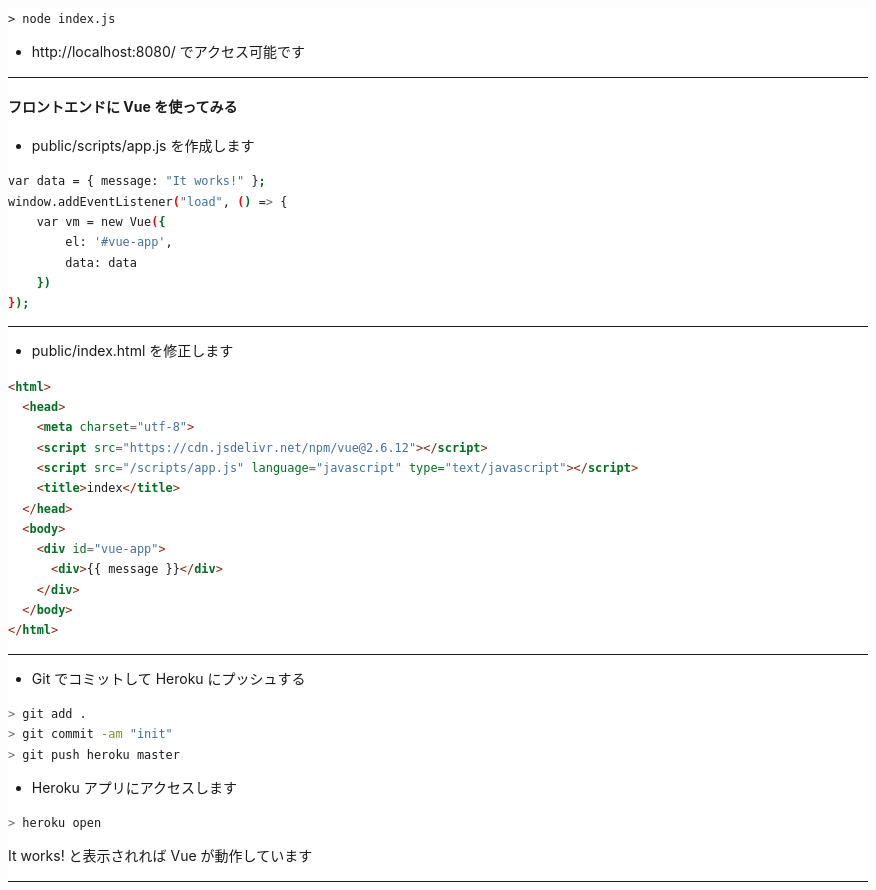 ```
> node index.js
```

+ http://localhost:8080/ でアクセス可能です

---
#### フロントエンドに Vue を使ってみる

+ public/scripts/app.js を作成します

```sh
var data = { message: "It works!" };
window.addEventListener("load", () => {
    var vm = new Vue({
        el: '#vue-app',
        data: data
    })
});
```

---
+ public/index.html を修正します

```html
<html>
  <head>
    <meta charset="utf-8">
    <script src="https://cdn.jsdelivr.net/npm/vue@2.6.12"></script>
    <script src="/scripts/app.js" language="javascript" type="text/javascript"></script>
    <title>index</title>
  </head>
  <body>
    <div id="vue-app">
      <div>{{ message }}</div>
    </div>
  </body>
</html>
```

---
+ Git でコミットして Heroku にプッシュする

```sh
> git add .
> git commit -am "init"
> git push heroku master
```

+ Heroku アプリにアクセスします  

```sh
> heroku open
```

It works! と表示されれば Vue が動作しています

---